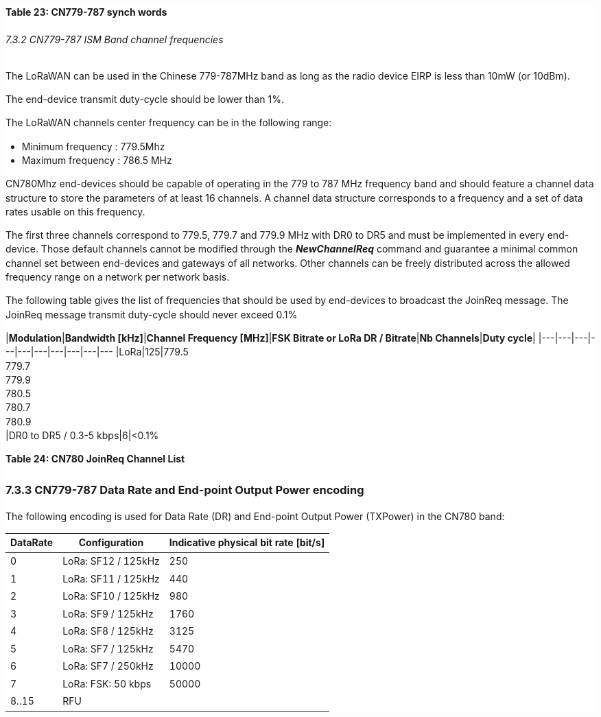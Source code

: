 **Table 23: CN779-787 synch words**

###### 7.3.2 CN779-787 ISM Band channel frequencies 

 The LoRaWAN can be used in the Chinese 779-787MHz band as long as the
 radio device EIRP is less than 10mW (or 10dBm).

 The end-device transmit duty-cycle should be lower than 1%.

 The LoRaWAN channels center frequency can be in the following range:
-   Minimum frequency : 779.5Mhz
-   Maximum frequency : 786.5 MHz

 CN780Mhz end-devices should be capable of operating in the 779 to 787
 MHz frequency band and should feature a channel data structure to
 store the parameters of at least 16 channels. A channel data structure
 corresponds to a frequency and a set of data rates usable on this
 frequency.

 The first three channels correspond to 779.5, 779.7 and 779.9 MHz with
 DR0 to DR5 and must be implemented in every end-device. Those default
 channels cannot be modified through the ***NewChannelReq*** command
 and guarantee a minimal common channel set between end-devices and
 gateways of all networks. Other channels can be freely distributed
 across the allowed frequency range on a network per network basis.

 The following table gives the list of frequencies that should be used
 by end-devices to broadcast the JoinReq message. The JoinReq message
 transmit duty-cycle should never exceed 0.1%

|**Modulation**|**Bandwidth [kHz]**|**Channel Frequency [MHz]**|**FSK Bitrate or LoRa DR / Bitrate**|**Nb Channels**|**Duty cycle**|
|---|---|---|---|---|---|---|---|---|---
|LoRa|125|779.5<br/>779.7<br/>779.9<br/>780.5<br/>780.7<br/>780.9<br/>|DR0 to DR5 / 0.3-5 kbps|6|<0.1%

**Table 24: CN780 JoinReq Channel List**

### 7.3.3 CN779-787 Data Rate and End-point Output Power encoding

 The following encoding is used for Data Rate (DR) and End-point
 Output Power (TXPower)  in the CN780 band:


|**DataRate**|**Configuration**|**Indicative physical bit rate [bit/s]**|
|---|---|---
|0|LoRa: SF12 / 125kHz | 250
|1|LoRa: SF11 / 125kHz | 440
|2|LoRa: SF10 / 125kHz | 980
|3|LoRa: SF9 / 125kHz | 1760
|4|LoRa: SF8 / 125kHz | 3125
|5|LoRa: SF7 / 125kHz | 5470
|6|LoRa: SF7 / 250kHz | 10000
|7|LoRa: FSK: 50 kbps | 50000
|8..15| RFU |
